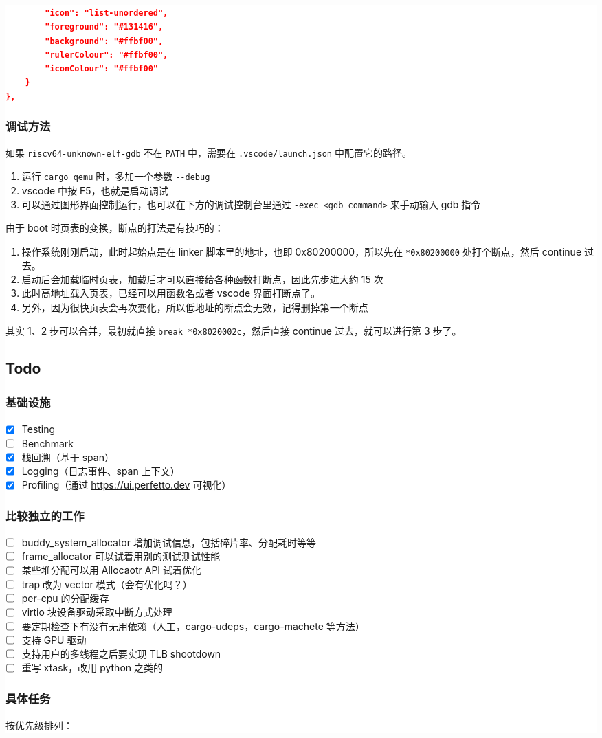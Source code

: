 ```json
        "icon": "list-unordered",
        "foreground": "#131416",
        "background": "#ffbf00",
        "rulerColour": "#ffbf00",
        "iconColour": "#ffbf00"
    }
},
```

### 调试方法

如果 `riscv64-unknown-elf-gdb` 不在 `PATH` 中，需要在 `.vscode/launch.json` 中配置它的路径。

1. 运行 `cargo qemu` 时，多加一个参数 `--debug`
2. vscode 中按 F5，也就是启动调试
3. 可以通过图形界面控制运行，也可以在下方的调试控制台里通过 `-exec <gdb command>` 来手动输入 gdb 指令

由于 boot 时页表的变换，断点的打法是有技巧的：

1. 操作系统刚刚启动，此时起始点是在 linker 脚本里的地址，也即 0x80200000，所以先在 `*0x80200000` 处打个断点，然后 continue 过去。
2. 启动后会加载临时页表，加载后才可以直接给各种函数打断点，因此先步进大约 15 次
3. 此时高地址载入页表，已经可以用函数名或者 vscode 界面打断点了。
4. 另外，因为很快页表会再次变化，所以低地址的断点会无效，记得删掉第一个断点

其实 1、2 步可以合并，最初就直接 `break *0x8020002c`，然后直接 continue 过去，就可以进行第 3 步了。

## Todo

### 基础设施

- [x] Testing
- [ ] Benchmark
- [x] 栈回溯（基于 span）
- [x] Logging（日志事件、span 上下文）
- [x] Profiling（通过 <https://ui.perfetto.dev> 可视化）

### 比较独立的工作

- [ ] buddy_system_allocator 增加调试信息，包括碎片率、分配耗时等等
- [ ] frame_allocator 可以试着用别的测试测试性能
- [ ] 某些堆分配可以用 Allocaotr API 试着优化
- [ ] trap 改为 vector 模式（会有优化吗？）
- [ ] per-cpu 的分配缓存
- [ ] virtio 块设备驱动采取中断方式处理
- [ ] 要定期检查下有没有无用依赖（人工，cargo-udeps，cargo-machete 等方法）
- [ ] 支持 GPU 驱动
- [ ] 支持用户的多线程之后要实现 TLB shootdown
- [ ] 重写 xtask，改用 python 之类的

### 具体任务

按优先级排列：
